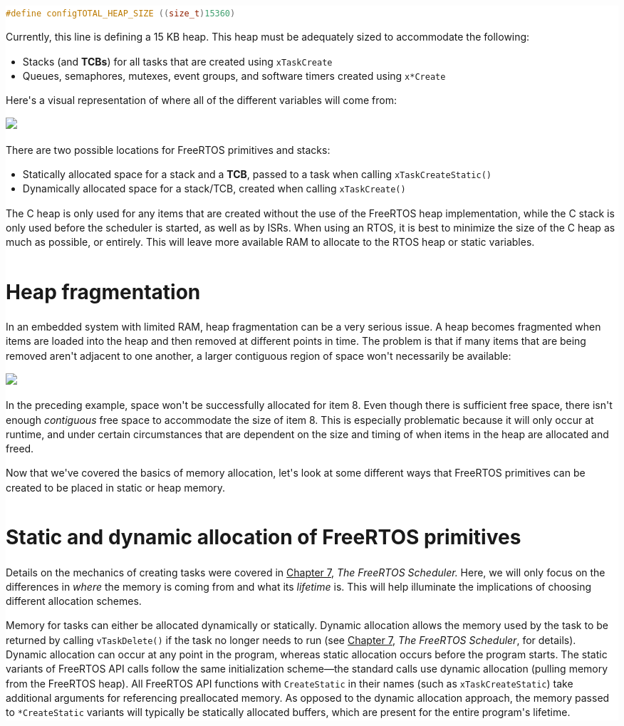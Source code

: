 ```cpp
#define configTOTAL_HEAP_SIZE ((size_t)15360)
```

Currently, this line is defining a 15 KB heap. This heap must be adequately sized to accommodate the following:

*   Stacks (and **TCBs**) for all tasks that are created using `xTaskCreate`
*   Queues, semaphores, mutexes, event groups, and software timers created using `x*Create`

Here's a visual representation of where all of the different variables will come from:

![](img/5ac3322f-699f-4f2e-b212-06791ecef725.png)

There are two possible locations for FreeRTOS primitives and stacks:

*   Statically allocated space for a stack and a **TCB**, passed to a task when calling `xTaskCreateStatic()`
*   Dynamically allocated space for a stack/TCB, created when calling `xTaskCreate()`

The C heap is only used for any items that are created without the use of the FreeRTOS heap implementation, while the C stack is only used before the scheduler is started, as well as by ISRs. When using an RTOS, it is best to minimize the size of the C heap as much as possible, or entirely. This will leave more available RAM to allocate to the RTOS heap or static variables.

# Heap fragmentation

In an embedded system with limited RAM, heap fragmentation can be a very serious issue. A heap becomes fragmented when items are loaded into the heap and then removed at different points in time. The problem is that if many items that are being removed aren't adjacent to one another, a larger contiguous region of space won't necessarily be available:

![](img/94bc05c1-17f7-40b2-97a6-1f9d3d1de749.png)

In the preceding example, space won't be successfully allocated for item 8\. Even though there is sufficient free space, there isn't enough *contiguous* free space to accommodate the size of item 8\. This is especially problematic because it will only occur at runtime, and under certain circumstances that are dependent on the size and timing of when items in the heap are allocated and freed.

Now that we've covered the basics of memory allocation, let's look at some different ways that FreeRTOS primitives can be created to be placed in static or heap memory.

# Static and dynamic allocation of FreeRTOS primitives

Details on the mechanics of creating tasks were covered in [Chapter 7](2fa909fe-91a6-48c1-8802-8aa767100b8f.xhtml), *The FreeRTOS Scheduler.* Here, we will only focus on the differences in *where* the memory is coming from and what its *lifetime* is. This will help illuminate the implications of choosing different allocation schemes.

Memory for tasks can either be allocated dynamically or statically. Dynamic allocation allows the memory used by the task to be returned by calling `vTaskDelete()` if the task no longer needs to run (see [Chapter 7](2fa909fe-91a6-48c1-8802-8aa767100b8f.xhtml), *The FreeRTOS Scheduler*, for details). Dynamic allocation can occur at any point in the program, whereas static allocation occurs before the program starts. The static variants of FreeRTOS API calls follow the same initialization scheme—the standard calls use dynamic allocation (pulling memory from the FreeRTOS heap). All FreeRTOS API functions with `CreateStatic` in their names (such as `xTaskCreateStatic`) take additional arguments for referencing preallocated memory. As opposed to the dynamic allocation approach, the memory passed to `*CreateStatic` variants will typically be statically allocated buffers, which are present for the entire program's lifetime.
